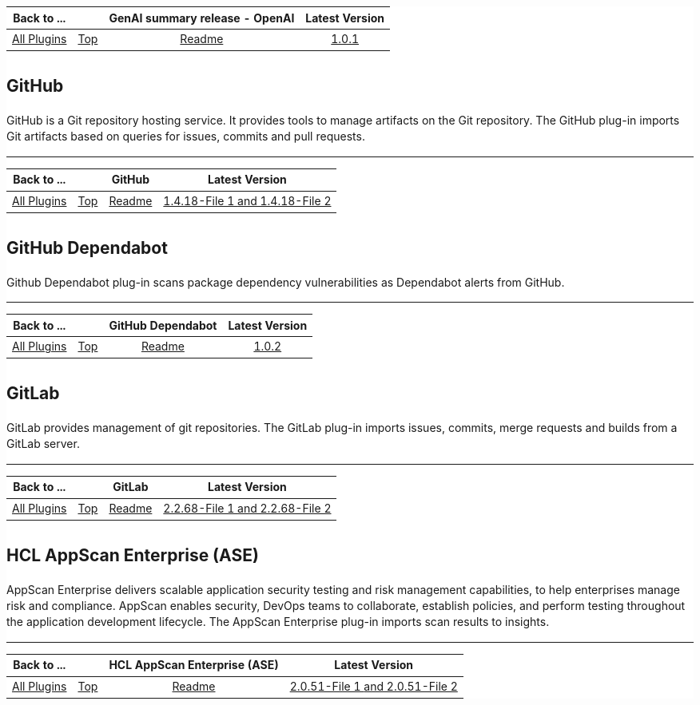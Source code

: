 |Back to ...||GenAI summary release - OpenAI|Latest Version|
| :---: | :---: | :---: | :---: | 
|[All Plugins](../index.md)|[Top](#contents)|[Readme](ucv-ext-release-summary-openai/README.md)|[1.0.1](https://hub.docker.com/r/urbancode/ucv-ext-release-summary-openai/tags)|


## GitHub

GitHub is a Git repository hosting service. It provides tools to manage artifacts on the Git repository. The GitHub  plug-in imports Git artifacts based on queries for issues, commits and pull requests.

---

|Back to ...||GitHub |Latest Version|
| :---: | :---: | :---: | :---: |
|[All Plugins](../index.md)|[Top](#contents)|[Readme](ucv-ext-github/README.md)|[1.4.18-File 1 ](https://raw.githubusercontent.com/UrbanCode/IBM-UCV-PLUGINS/main/files/ucv-ext-github/ucv-ext-github%3A1.4.18.tar.7z.001)[and 1.4.18-File 2](https://raw.githubusercontent.com/UrbanCode/IBM-UCV-PLUGINS/main/files/ucv-ext-github/ucv-ext-github%3A1.4.18.tar.7z.002)|

## GitHub Dependabot

Github Dependabot plug-in scans package dependency vulnerabilities as Dependabot alerts from GitHub.

---

|Back to ...||GitHub Dependabot |Latest Version|
| :---: | :---: | :---: | :---: |
|[All Plugins](../index.md)|[Top](#contents)|[Readme](ucv-ext-dependabot/README.md)|[1.0.2](https://raw.githubusercontent.com/UrbanCode/IBM-UCV-PLUGINS/main/files/ucv-ext-dependabot/ucv-ext-dependabot%3A1.0.2.tar.7z.001)|

## GitLab

GitLab provides management of git repositories. The GitLab plug-in imports issues, commits, merge requests and builds  from a GitLab server.

---

|Back to ...||GitLab |Latest Version|
| :---: | :---: | :---: | :---: |
|[All Plugins](../index.md)|[Top](#contents)|[Readme](ucv-ext-gitlab/README.md)|[2.2.68-File 1 ](https://raw.githubusercontent.com/UrbanCode/IBM-UCV-PLUGINS/main/files/ucv-ext-gitlab/ucv-ext-gitlab%3A2.2.68.tar.7z.001)[and 2.2.68-File 2](https://raw.githubusercontent.com/UrbanCode/IBM-UCV-PLUGINS/main/files/ucv-ext-gitlab/ucv-ext-gitlab%3A2.2.68.tar.7z.002)|

## HCL AppScan Enterprise (ASE)

AppScan Enterprise delivers scalable application security testing and risk management capabilities, to help enterprises  manage risk and compliance. AppScan enables security, DevOps teams to collaborate, establish policies, and perform  testing throughout the application development lifecycle. The AppScan Enterprise plug-in imports scan results to  insights.

---

|Back to ...||HCL AppScan Enterprise (ASE) |Latest Version|
| :---: | :---: | :---: | :---: |
|[All Plugins](../index.md)|[Top](#contents)|[Readme](ucv-ext-appscan/README.md)|[2.0.51-File 1 ](https://raw.githubusercontent.com/UrbanCode/IBM-UCV-PLUGINS/main/files/ucv-ext-appscan/ucv-ext-appscan%3A2.0.51.tar.7z.001)[and 2.0.51-File 2](https://raw.githubusercontent.com/UrbanCode/IBM-UCV-PLUGINS/main/files/ucv-ext-appscan/ucv-ext-appscan%3A2.0.51.tar.7z.002)|
